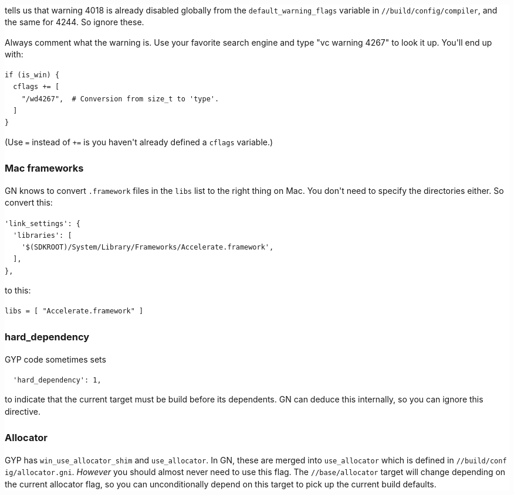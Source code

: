 tells us that warning 4018 is already disabled globally from the
`default_warning_flags` variable in `//build/config/compiler`, and the same
for 4244. So ignore these.

Always comment what the warning is. Use your favorite search engine and
type "vc warning 4267" to look it up. You'll end up with:

```
if (is_win) {
  cflags += [
    "/wd4267",  # Conversion from size_t to 'type'.
  ]
}
```

(Use `=` instead of `+=` is you haven't already defined a `cflags` variable.)

### Mac frameworks

GN knows to convert `.framework` files in the `libs` list to the right
thing on Mac. You don't need to specify the directories either. So
convert this:

```
'link_settings': {
  'libraries': [
    '$(SDKROOT)/System/Library/Frameworks/Accelerate.framework',
  ],
},
```

to this:

```
libs = [ "Accelerate.framework" ]
```

### hard_dependency

GYP code sometimes sets

```
  'hard_dependency': 1,
```

to indicate that the current target must be build before its dependents.
GN can deduce this internally, so you can ignore this directive.

### Allocator

GYP has `win_use_allocator_shim` and `use_allocator`. In GN, these are
merged into `use_allocator` which is defined in
`//build/config/allocator.gni`. _However_ you should almost never need
to use this flag. The `//base/allocator` target will change depending on
the current allocator flag, so you can unconditionally depend on this
target to pick up the current build defaults.
